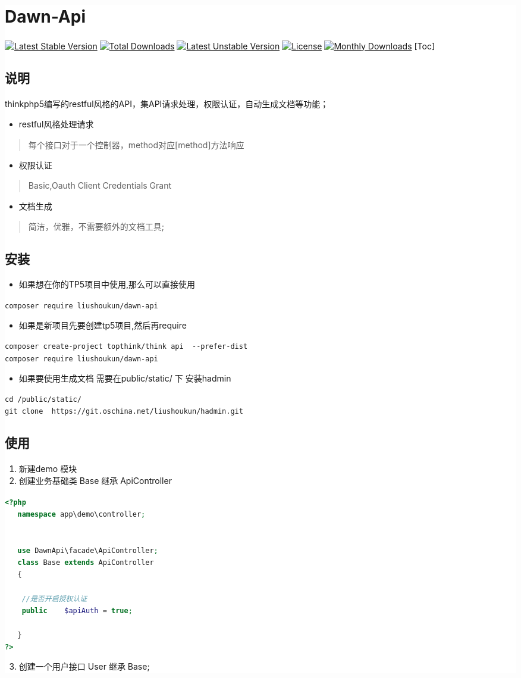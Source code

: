 Dawn-Api 
===============
[![Latest Stable Version](https://poser.pugx.org/liushoukun/dawn-api/v/stable)](https://packagist.org/packages/liushoukun/dawn-api)
[![Total Downloads](https://poser.pugx.org/liushoukun/dawn-api/downloads)](https://packagist.org/packages/liushoukun/dawn-api)
[![Latest Unstable Version](https://poser.pugx.org/liushoukun/dawn-api/v/unstable)](https://packagist.org/packages/liushoukun/dawn-api)
[![License](https://poser.pugx.org/liushoukun/dawn-api/license)](https://packagist.org/packages/liushoukun/dawn-api)
[![Monthly Downloads](https://poser.pugx.org/liushoukun/dawn-api/d/monthly)](https://packagist.org/packages/liushoukun/dawn-api)
[Toc]

## 说明
thinkphp5编写的restful风格的API，集API请求处理，权限认证，自动生成文档等功能；

 - restful风格处理请求
 > 每个接口对于一个控制器，method对应[method]方法响应

 - 权限认证
 > Basic,Oauth Client Credentials Grant
 
 - 文档生成
 > 简洁，优雅，不需要额外的文档工具;
 
 
## 安装
- 如果想在你的TP5项目中使用,那么可以直接使用
```
composer require liushoukun/dawn-api
```
- 如果是新项目先要创建tp5项目,然后再require

```
composer create-project topthink/think api  --prefer-dist
composer require liushoukun/dawn-api
```
- 如果要使用生成文档 需要在public/static/ 下 安装hadmin
```
cd /public/static/
git clone  https://git.oschina.net/liushoukun/hadmin.git
```

## 使用

 1. 新建demo 模块
 2. 创建业务基础类 Base 继承 ApiController 
 ```php
<?php
    namespace app\demo\controller;
 
 
    use DawnApi\facade\ApiController;
    class Base extends ApiController
    {
 
     //是否开启授权认证
     public    $apiAuth = true;
 
    }
 ?>
 
 ```
 3. 创建一个用户接口 User 继承  Base;
 